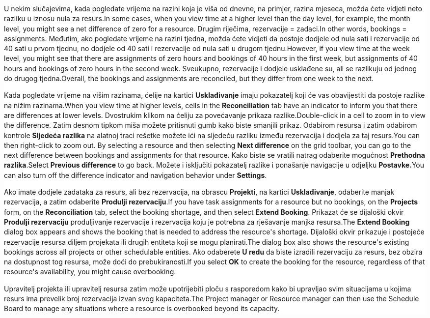 <span data-ttu-id="9b3a2-282">U nekim slučajevima, kada pogledate vrijeme na razini koja je viša od dnevne, na primjer, razina mjeseca, možda ćete vidjeti neto razliku u iznosu nula za resurs.</span><span class="sxs-lookup"><span data-stu-id="9b3a2-282">In some cases, when you view time at a higher level than the day level, for example, the month level, you might see a net difference of zero for a resource.</span></span> <span data-ttu-id="9b3a2-283">Drugim riječima, rezervacije = zadaci.</span><span class="sxs-lookup"><span data-stu-id="9b3a2-283">In other words, bookings = assignments.</span></span> <span data-ttu-id="9b3a2-284">Međutim, ako pogledate vrijeme na razini tjedna, možda ćete vidjeti da postoje dodjele od nula sati i rezervacije od 40 sati u prvom tjednu, no dodjele od 40 sati i rezervacije od nula sati u drugom tjednu.</span><span class="sxs-lookup"><span data-stu-id="9b3a2-284">However, if you view time at the week level, you might see that there are assignments of zero hours and bookings of 40 hours in the first week, but assignments of 40 hours and bookings of zero hours in the second week.</span></span> <span data-ttu-id="9b3a2-285">Sveukupno, rezervacije i dodjele usklađene su, ali se razlikuju od jednog do drugog tjedna.</span><span class="sxs-lookup"><span data-stu-id="9b3a2-285">Overall, the bookings and assignments are reconciled, but they differ from one week to the next.</span></span>

<span data-ttu-id="9b3a2-286">Kada pogledate vrijeme na višim razinama, ćelije na kartici **Usklađivanje** imaju pokazatelj koji će vas obavijestiti da postoje razlike na nižim razinama.</span><span class="sxs-lookup"><span data-stu-id="9b3a2-286">When you view time at higher levels, cells in the **Reconciliation** tab have an indicator to inform you that there are differences at lower levels.</span></span> <span data-ttu-id="9b3a2-287">Dvostrukim klikom na ćeliju za povećavanje prikaza razlike.</span><span class="sxs-lookup"><span data-stu-id="9b3a2-287">Double-click in a cell to zoom in to view the difference.</span></span> <span data-ttu-id="9b3a2-288">Zatim desnom tipkom miša možete pritisnuti gumb kako biste smanjili prikaz. Odabirom resursa i zatim odabirom kontrole **Sljedeća razlika** na alatnoj traci rešetke možete ići na sljedeću razliku između rezervacija i dodjela za taj resurs.</span><span class="sxs-lookup"><span data-stu-id="9b3a2-288">You can then right-click to zoom out. By selecting a resource and then selecting **Next difference** on the grid toolbar, you can go to the next difference between bookings and assignments for that resource.</span></span> <span data-ttu-id="9b3a2-289">Kako biste se vratili natrag odaberite mogućnost **Prethodna razlika**.</span><span class="sxs-lookup"><span data-stu-id="9b3a2-289">Select **Previous difference** to go back.</span></span> <span data-ttu-id="9b3a2-290">Možete i isključiti pokazatelj razlike i ponašanje navigacije u odjeljku **Postavke.**</span><span class="sxs-lookup"><span data-stu-id="9b3a2-290">You can also turn off the difference indicator and navigation behavior under **Settings**.</span></span>

<span data-ttu-id="9b3a2-291">Ako imate dodjele zadataka za resurs, ali bez rezervacija, na obrascu **Projekti**, na kartici **Usklađivanje**, odaberite manjak rezervacija, a zatim odaberite **Produlji rezervaciju**.</span><span class="sxs-lookup"><span data-stu-id="9b3a2-291">If you have task assignments for a resource but no bookings, on the **Projects** form, on the **Reconciliation** tab, select the booking shortage, and then select **Extend Booking**.</span></span> <span data-ttu-id="9b3a2-292">Prikazat će se dijaloški okvir **Produlji rezervaciju** produljivanje rezervacije i rezervacija koju je potrebna za rješavanje manjka resursa.</span><span class="sxs-lookup"><span data-stu-id="9b3a2-292">The **Extend Booking** dialog box appears and shows the booking that is needed to address the resource's shortage.</span></span> <span data-ttu-id="9b3a2-293">Dijaloški okvir prikazuje i postojeće rezervacije resursa diljem projekata ili drugih entiteta koji se mogu planirati.</span><span class="sxs-lookup"><span data-stu-id="9b3a2-293">The dialog box also shows the resource's existing bookings across all projects or other schedulable entities.</span></span> <span data-ttu-id="9b3a2-294">Ako odaberete **U redu** da biste izradili rezervaciju za resurs, bez obzira na dostupnost tog resursa, može doći do prebukiranosti.</span><span class="sxs-lookup"><span data-stu-id="9b3a2-294">If you select **OK** to create the booking for the resource, regardless of that resource's availability, you might cause overbooking.</span></span>

<span data-ttu-id="9b3a2-295">Upravitelj projekta ili upravitelj resursa zatim može upotrijebiti ploču s rasporedom kako bi upravljao svim situacijama u kojima resurs ima prevelik broj rezervacija izvan svog kapaciteta.</span><span class="sxs-lookup"><span data-stu-id="9b3a2-295">The Project manager or Resource manager can then use the Schedule Board to manage any situations where a resource is overbooked beyond its capacity.</span></span>
